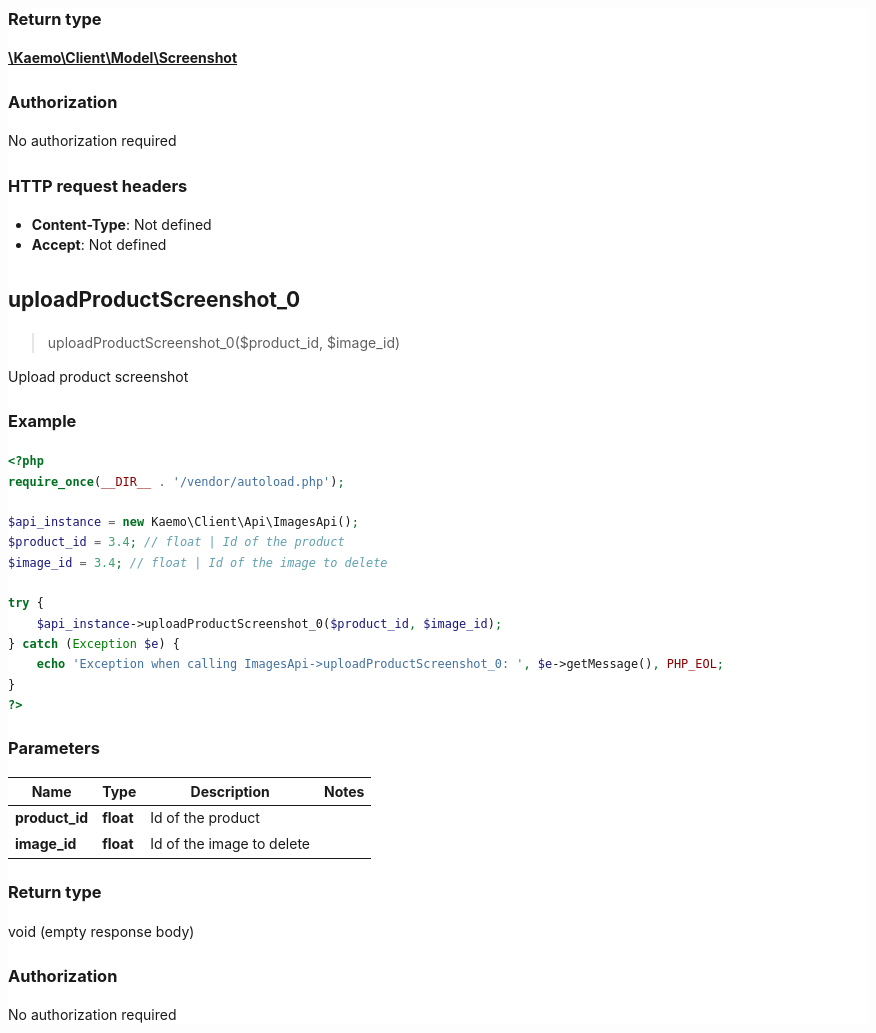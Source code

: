 ### Return type

[**\Kaemo\Client\Model\Screenshot**](#Screenshot)

### Authorization

No authorization required

### HTTP request headers

 - **Content-Type**: Not defined
 - **Accept**: Not defined

## **uploadProductScreenshot_0**
> uploadProductScreenshot_0($product_id, $image_id)



Upload product screenshot

### Example
```php
<?php
require_once(__DIR__ . '/vendor/autoload.php');

$api_instance = new Kaemo\Client\Api\ImagesApi();
$product_id = 3.4; // float | Id of the product
$image_id = 3.4; // float | Id of the image to delete

try {
    $api_instance->uploadProductScreenshot_0($product_id, $image_id);
} catch (Exception $e) {
    echo 'Exception when calling ImagesApi->uploadProductScreenshot_0: ', $e->getMessage(), PHP_EOL;
}
?>
```

### Parameters

Name | Type | Description  | Notes
------------- | ------------- | ------------- | -------------
 **product_id** | **float**| Id of the product |
 **image_id** | **float**| Id of the image to delete |

### Return type

void (empty response body)

### Authorization

No authorization required
